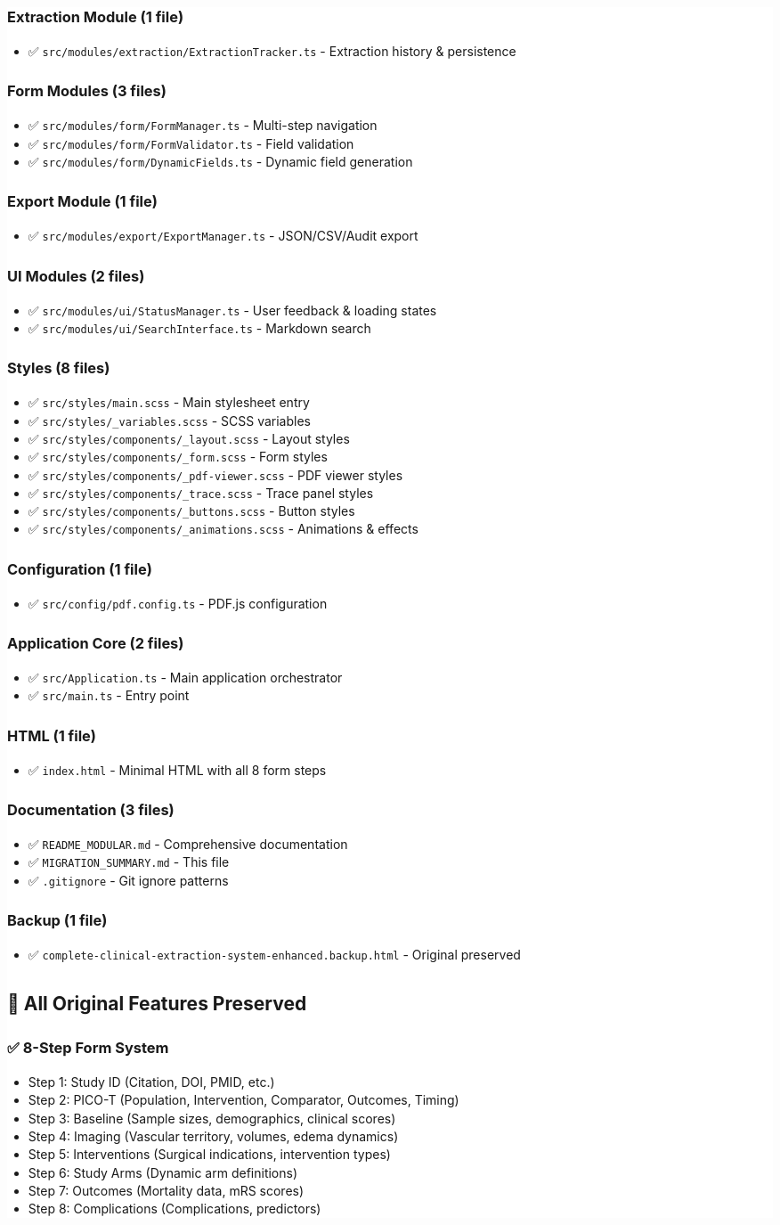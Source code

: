 ### Extraction Module (1 file)
- ✅ `src/modules/extraction/ExtractionTracker.ts` - Extraction history & persistence

### Form Modules (3 files)
- ✅ `src/modules/form/FormManager.ts` - Multi-step navigation
- ✅ `src/modules/form/FormValidator.ts` - Field validation
- ✅ `src/modules/form/DynamicFields.ts` - Dynamic field generation

### Export Module (1 file)
- ✅ `src/modules/export/ExportManager.ts` - JSON/CSV/Audit export

### UI Modules (2 files)
- ✅ `src/modules/ui/StatusManager.ts` - User feedback & loading states
- ✅ `src/modules/ui/SearchInterface.ts` - Markdown search

### Styles (8 files)
- ✅ `src/styles/main.scss` - Main stylesheet entry
- ✅ `src/styles/_variables.scss` - SCSS variables
- ✅ `src/styles/components/_layout.scss` - Layout styles
- ✅ `src/styles/components/_form.scss` - Form styles
- ✅ `src/styles/components/_pdf-viewer.scss` - PDF viewer styles
- ✅ `src/styles/components/_trace.scss` - Trace panel styles
- ✅ `src/styles/components/_buttons.scss` - Button styles
- ✅ `src/styles/components/_animations.scss` - Animations & effects

### Configuration (1 file)
- ✅ `src/config/pdf.config.ts` - PDF.js configuration

### Application Core (2 files)
- ✅ `src/Application.ts` - Main application orchestrator
- ✅ `src/main.ts` - Entry point

### HTML (1 file)
- ✅ `index.html` - Minimal HTML with all 8 form steps

### Documentation (3 files)
- ✅ `README_MODULAR.md` - Comprehensive documentation
- ✅ `MIGRATION_SUMMARY.md` - This file
- ✅ `.gitignore` - Git ignore patterns

### Backup (1 file)
- ✅ `complete-clinical-extraction-system-enhanced.backup.html` - Original preserved

## 🎯 All Original Features Preserved

### ✅ 8-Step Form System
- Step 1: Study ID (Citation, DOI, PMID, etc.)
- Step 2: PICO-T (Population, Intervention, Comparator, Outcomes, Timing)
- Step 3: Baseline (Sample sizes, demographics, clinical scores)
- Step 4: Imaging (Vascular territory, volumes, edema dynamics)
- Step 5: Interventions (Surgical indications, intervention types)
- Step 6: Study Arms (Dynamic arm definitions)
- Step 7: Outcomes (Mortality data, mRS scores)
- Step 8: Complications (Complications, predictors)
